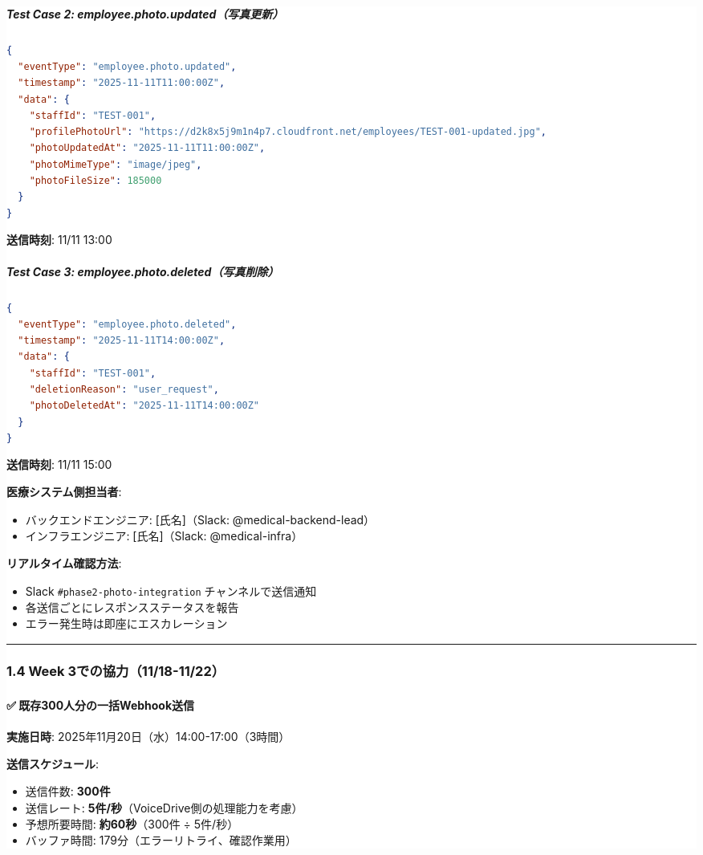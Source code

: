 ##### Test Case 2: employee.photo.updated（写真更新）

```json
{
  "eventType": "employee.photo.updated",
  "timestamp": "2025-11-11T11:00:00Z",
  "data": {
    "staffId": "TEST-001",
    "profilePhotoUrl": "https://d2k8x5j9m1n4p7.cloudfront.net/employees/TEST-001-updated.jpg",
    "photoUpdatedAt": "2025-11-11T11:00:00Z",
    "photoMimeType": "image/jpeg",
    "photoFileSize": 185000
  }
}
```
**送信時刻**: 11/11 13:00

##### Test Case 3: employee.photo.deleted（写真削除）

```json
{
  "eventType": "employee.photo.deleted",
  "timestamp": "2025-11-11T14:00:00Z",
  "data": {
    "staffId": "TEST-001",
    "deletionReason": "user_request",
    "photoDeletedAt": "2025-11-11T14:00:00Z"
  }
}
```
**送信時刻**: 11/11 15:00

**医療システム側担当者**:
- バックエンドエンジニア: [氏名]（Slack: @medical-backend-lead）
- インフラエンジニア: [氏名]（Slack: @medical-infra）

**リアルタイム確認方法**:
- Slack `#phase2-photo-integration` チャンネルで送信通知
- 各送信ごとにレスポンスステータスを報告
- エラー発生時は即座にエスカレーション

---

### 1.4 Week 3での協力（11/18-11/22）

#### ✅ 既存300人分の一括Webhook送信

**実施日時**: 2025年11月20日（水）14:00-17:00（3時間）

**送信スケジュール**:
- 送信件数: **300件**
- 送信レート: **5件/秒**（VoiceDrive側の処理能力を考慮）
- 予想所要時間: **約60秒**（300件 ÷ 5件/秒）
- バッファ時間: 179分（エラーリトライ、確認作業用）

